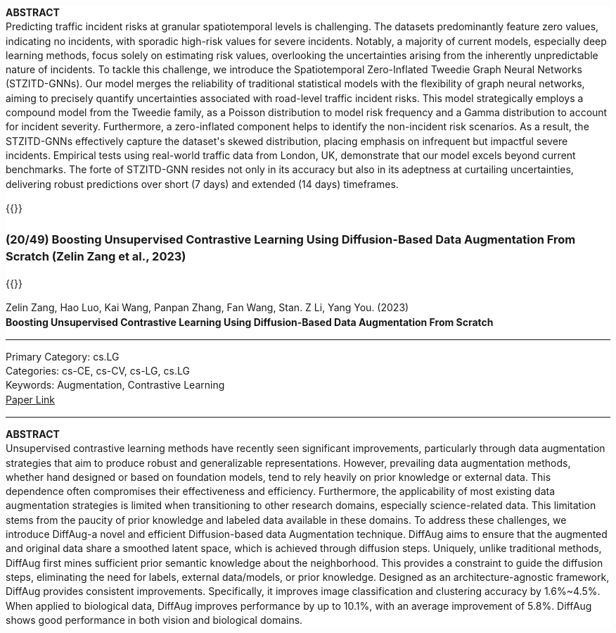 

**ABSTRACT**  
Predicting traffic incident risks at granular spatiotemporal levels is challenging. The datasets predominantly feature zero values, indicating no incidents, with sporadic high-risk values for severe incidents. Notably, a majority of current models, especially deep learning methods, focus solely on estimating risk values, overlooking the uncertainties arising from the inherently unpredictable nature of incidents. To tackle this challenge, we introduce the Spatiotemporal Zero-Inflated Tweedie Graph Neural Networks (STZITD-GNNs). Our model merges the reliability of traditional statistical models with the flexibility of graph neural networks, aiming to precisely quantify uncertainties associated with road-level traffic incident risks. This model strategically employs a compound model from the Tweedie family, as a Poisson distribution to model risk frequency and a Gamma distribution to account for incident severity. Furthermore, a zero-inflated component helps to identify the non-incident risk scenarios. As a result, the STZITD-GNNs effectively capture the dataset's skewed distribution, placing emphasis on infrequent but impactful severe incidents. Empirical tests using real-world traffic data from London, UK, demonstrate that our model excels beyond current benchmarks. The forte of STZITD-GNN resides not only in its accuracy but also in its adeptness at curtailing uncertainties, delivering robust predictions over short (7 days) and extended (14 days) timeframes.

{{</citation>}}


### (20/49) Boosting Unsupervised Contrastive Learning Using Diffusion-Based Data Augmentation From Scratch (Zelin Zang et al., 2023)

{{<citation>}}

Zelin Zang, Hao Luo, Kai Wang, Panpan Zhang, Fan Wang, Stan. Z Li, Yang You. (2023)  
**Boosting Unsupervised Contrastive Learning Using Diffusion-Based Data Augmentation From Scratch**  

---
Primary Category: cs.LG  
Categories: cs-CE, cs-CV, cs-LG, cs.LG  
Keywords: Augmentation, Contrastive Learning  
[Paper Link](http://arxiv.org/abs/2309.07909v1)  

---


**ABSTRACT**  
Unsupervised contrastive learning methods have recently seen significant improvements, particularly through data augmentation strategies that aim to produce robust and generalizable representations. However, prevailing data augmentation methods, whether hand designed or based on foundation models, tend to rely heavily on prior knowledge or external data. This dependence often compromises their effectiveness and efficiency. Furthermore, the applicability of most existing data augmentation strategies is limited when transitioning to other research domains, especially science-related data. This limitation stems from the paucity of prior knowledge and labeled data available in these domains. To address these challenges, we introduce DiffAug-a novel and efficient Diffusion-based data Augmentation technique. DiffAug aims to ensure that the augmented and original data share a smoothed latent space, which is achieved through diffusion steps. Uniquely, unlike traditional methods, DiffAug first mines sufficient prior semantic knowledge about the neighborhood. This provides a constraint to guide the diffusion steps, eliminating the need for labels, external data/models, or prior knowledge. Designed as an architecture-agnostic framework, DiffAug provides consistent improvements. Specifically, it improves image classification and clustering accuracy by 1.6%~4.5%. When applied to biological data, DiffAug improves performance by up to 10.1%, with an average improvement of 5.8%. DiffAug shows good performance in both vision and biological domains.
